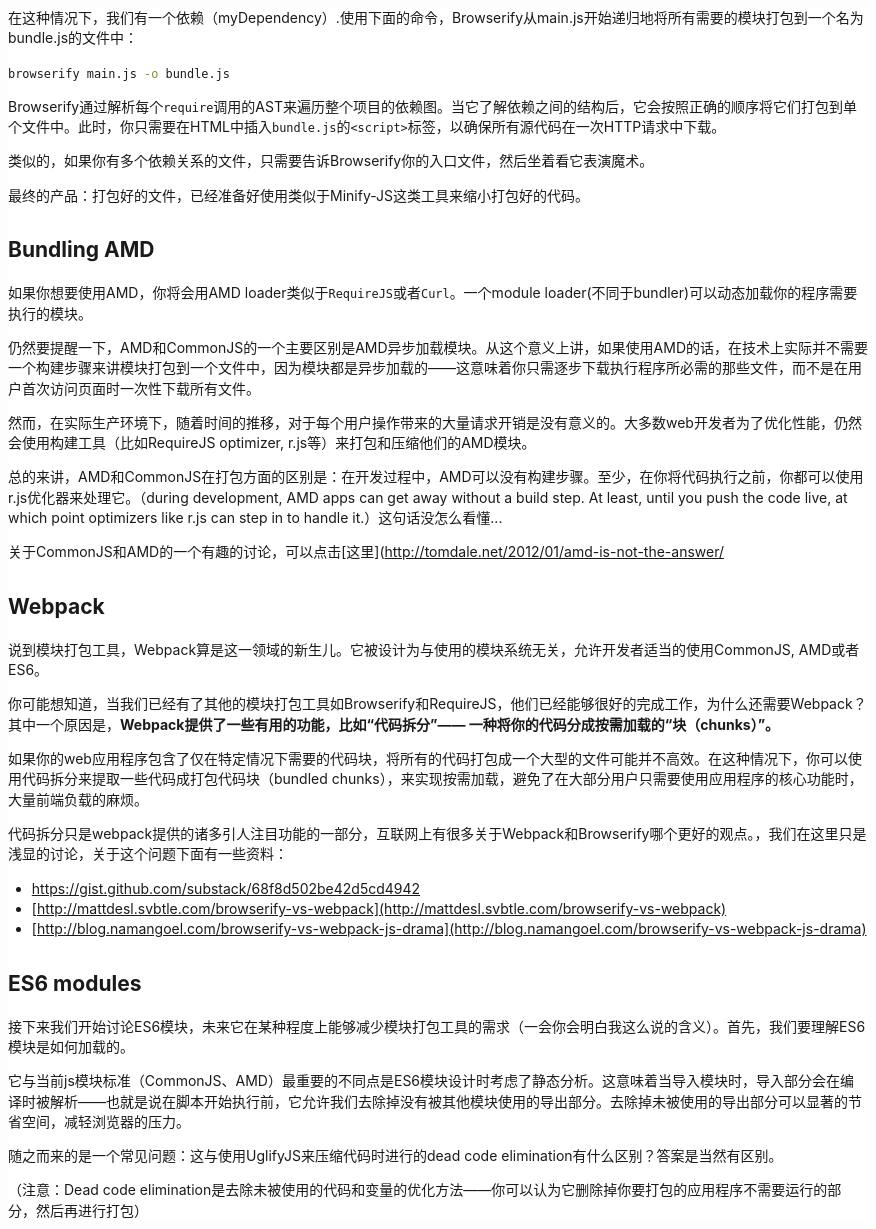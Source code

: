 在这种情况下，我们有一个依赖（myDependency）.使用下面的命令，Browserify从main.js开始递归地将所有需要的模块打包到一个名为bundle.js的文件中：

```sh
browserify main.js -o bundle.js
```

Browserify通过解析每个`require`调用的AST来遍历整个项目的依赖图。当它了解依赖之间的结构后，它会按照正确的顺序将它们打包到单个文件中。此时，你只需要在HTML中插入`bundle.js`的`<script>`标签，以确保所有源代码在一次HTTP请求中下载。

类似的，如果你有多个依赖关系的文件，只需要告诉Browserify你的入口文件，然后坐着看它表演魔术。

最终的产品：打包好的文件，已经准备好使用类似于Minify-JS这类工具来缩小打包好的代码。

## Bundling AMD

如果你想要使用AMD，你将会用AMD loader类似于`RequireJS`或者`Curl`。一个module loader(不同于bundler)可以动态加载你的程序需要执行的模块。

仍然要提醒一下，AMD和CommonJS的一个主要区别是AMD异步加载模块。从这个意义上讲，如果使用AMD的话，在技术上实际并不需要一个构建步骤来讲模块打包到一个文件中，因为模块都是异步加载的——这意味着你只需逐步下载执行程序所必需的那些文件，而不是在用户首次访问页面时一次性下载所有文件。

然而，在实际生产环境下，随着时间的推移，对于每个用户操作带来的大量请求开销是没有意义的。大多数web开发者为了优化性能，仍然会使用构建工具（比如RequireJS optimizer, r.js等）来打包和压缩他们的AMD模块。

总的来讲，AMD和CommonJS在打包方面的区别是：在开发过程中，AMD可以没有构建步骤。至少，在你将代码执行之前，你都可以使用r.js优化器来处理它。（during development, AMD apps can get away without a build step. At least, until you push the code live, at which point optimizers like r.js can step in to handle it.）这句话没怎么看懂...

关于CommonJS和AMD的一个有趣的讨论，可以点击[这里](http://tomdale.net/2012/01/amd-is-not-the-answer/

## Webpack
说到模块打包工具，Webpack算是这一领域的新生儿。它被设计为与使用的模块系统无关，允许开发者适当的使用CommonJS, AMD或者ES6。

你可能想知道，当我们已经有了其他的模块打包工具如Browserify和RequireJS，他们已经能够很好的完成工作，为什么还需要Webpack？其中一个原因是，**Webpack提供了一些有用的功能，比如“代码拆分”—— 一种将你的代码分成按需加载的“块（chunks）”。**

如果你的web应用程序包含了仅在特定情况下需要的代码块，将所有的代码打包成一个大型的文件可能并不高效。在这种情况下，你可以使用代码拆分来提取一些代码成打包代码块（bundled chunks），来实现按需加载，避免了在大部分用户只需要使用应用程序的核心功能时，大量前端负载的麻烦。

代码拆分只是webpack提供的诸多引人注目功能的一部分，互联网上有很多关于Webpack和Browserify哪个更好的观点。，我们在这里只是浅显的讨论，关于这个问题下面有一些资料：

* [https://gist.github.com/substack/68f8d502be42d5cd4942
](https://gist.github.com/substack/68f8d502be42d5cd4942
)
* [http://mattdesl.svbtle.com/browserify-vs-webpack](http://mattdesl.svbtle.com/browserify-vs-webpack)
* [http://blog.namangoel.com/browserify-vs-webpack-js-drama](http://blog.namangoel.com/browserify-vs-webpack-js-drama)

## ES6 modules
接下来我们开始讨论ES6模块，未来它在某种程度上能够减少模块打包工具的需求（一会你会明白我这么说的含义）。首先，我们要理解ES6模块是如何加载的。

它与当前js模块标准（CommonJS、AMD）最重要的不同点是ES6模块设计时考虑了静态分析。这意味着当导入模块时，导入部分会在编译时被解析——也就是说在脚本开始执行前，它允许我们去除掉没有被其他模块使用的导出部分。去除掉未被使用的导出部分可以显著的节省空间，减轻浏览器的压力。

随之而来的是一个常见问题：这与使用UglifyJS来压缩代码时进行的dead code elimination有什么区别？答案是当然有区别。

（注意：Dead code elimination是去除未被使用的代码和变量的优化方法——你可以认为它删除掉你要打包的应用程序不需要运行的部分，然后再进行打包）
